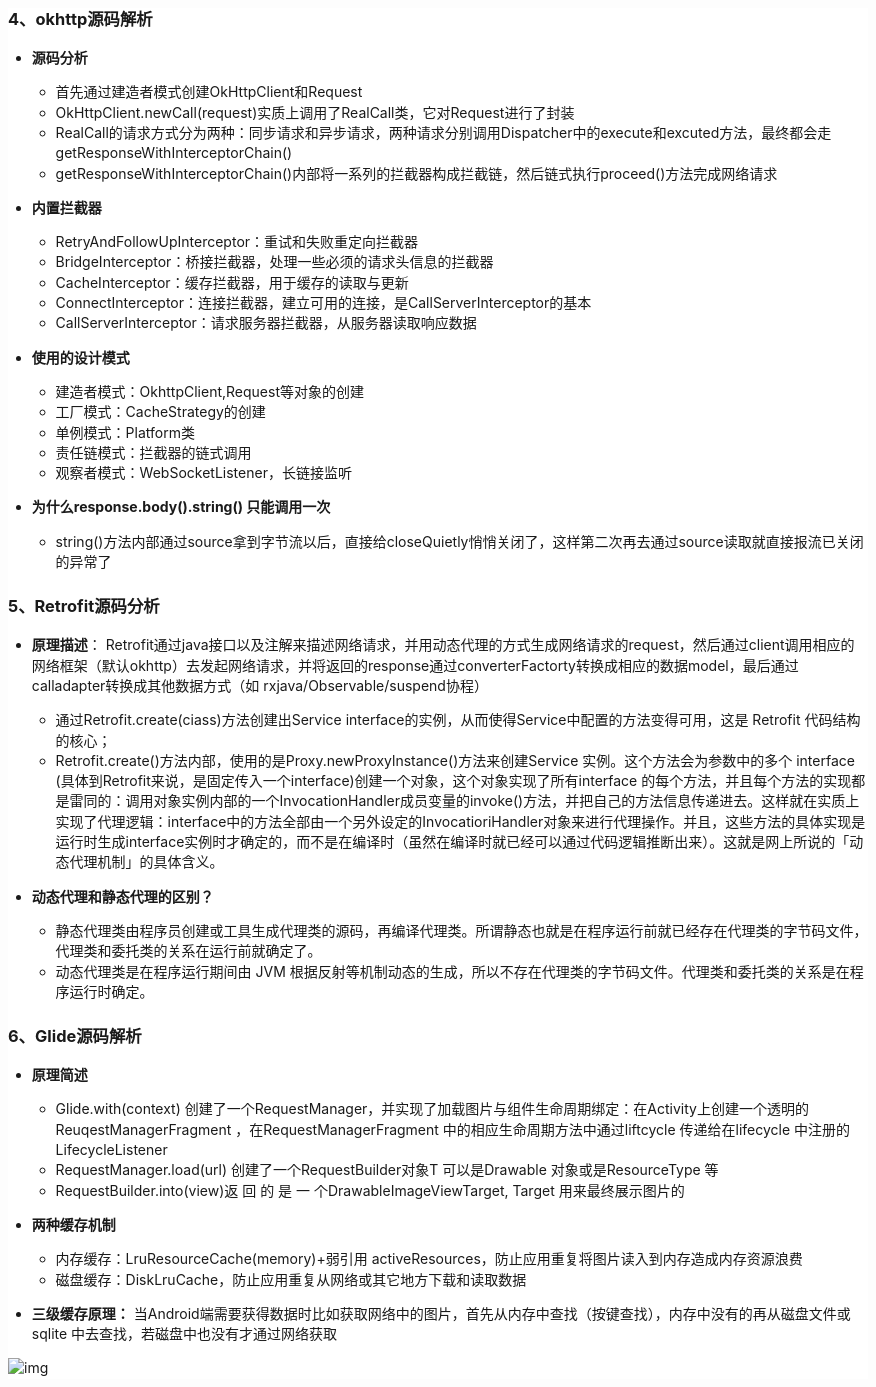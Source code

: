 ### 4、okhttp源码解析
- **源码分析**
  - 首先通过建造者模式创建OkHttpClient和Request
  - OkHttpClient.newCall(request)实质上调用了RealCall类，它对Request进行了封装
  - RealCall的请求方式分为两种：同步请求和异步请求，两种请求分别调用Dispatcher中的execute和excuted方法，最终都会走getResponseWithInterceptorChain()
  - getResponseWithInterceptorChain()内部将一系列的拦截器构成拦截链，然后链式执行proceed()方法完成网络请求
- **内置拦截器**
  - RetryAndFollowUpInterceptor：重试和失败重定向拦截器 
  - BridgeInterceptor：桥接拦截器，处理一些必须的请求头信息的拦截器 
  - CacheInterceptor：缓存拦截器，用于缓存的读取与更新 
  - ConnectInterceptor：连接拦截器，建立可用的连接，是CallServerInterceptor的基本 
  - CallServerInterceptor：请求服务器拦截器，从服务器读取响应数据
- **使用的设计模式**
  - 建造者模式：OkhttpClient,Request等对象的创建
  - 工厂模式：CacheStrategy的创建
  - 单例模式：Platform类
  - 责任链模式：拦截器的链式调用
  - 观察者模式：WebSocketListener，长链接监听

- **为什么response.body().string() 只能调用一次**
  - string()方法内部通过source拿到字节流以后，直接给closeQuietly悄悄关闭了，这样第二次再去通过source读取就直接报流已关闭的异常了

### 5、Retrofit源码分析
- **原理描述**：
    Retrofit通过java接口以及注解来描述网络请求，并用动态代理的方式生成网络请求的request，然后通过client调用相应的网络框架（默认okhttp）去发起网络请求，并将返回的response通过converterFactorty转换成相应的数据model，最后通过calladapter转换成其他数据方式（如 rxjava/Observable/suspend协程）
  - 通过Retrofit.create(ciass)方法创建出Service interface的实例，从而使得Service中配置的方法变得可用，这是 Retrofit 代码结构的核心；
  - Retrofit.create()方法内部，使用的是Proxy.newProxylnstance()方法来创建Service 实例。这个方法会为参数中的多个 interface (具体到Retrofit来说，是固定传入一个interface)创建一个对象，这个对象实现了所有interface 的每个方法，并且每个方法的实现都是雷同的：调用对象实例内部的一个InvocationHandler成员变量的invoke()方法，并把自己的方法信息传递进去。这样就在实质上实现了代理逻辑：interface中的方法全部由一个另外设定的InvocatioriHandler对象来进行代理操作。并且，这些方法的具体实现是运行时生成interface实例时才确定的，而不是在编译时（虽然在编译时就已经可以通过代码逻辑推断出来）。这就是网上所说的「动态代理机制」的具体含义。
  
- **动态代理和静态代理的区别？**
   - 静态代理类由程序员创建或工具生成代理类的源码，再编译代理类。所谓静态也就是在程序运行前就已经存在代理类的字节码文件，代理类和委托类的关系在运行前就确定了。
   - 动态代理类是在程序运行期间由 JVM 根据反射等机制动态的生成，所以不存在代理类的字节码文件。代理类和委托类的关系是在程序运行时确定。

### 6、Glide源码解析
- **原理简述**
  - Glide.with(context) 创建了一个RequestManager，并实现了加载图片与组件生命周期绑定：在Activity上创建一个透明的ReuqestManagerFragment ，在RequestManagerFragment 中的相应生命周期方法中通过liftcycle 传递给在lifecycle 中注册的LifecycleListener
  - RequestManager.load(url) 创建了一个RequestBuilder对象T 可以是Drawable 对象或是ResourceType 等
  - RequestBuilder.into(view)返 回 的 是 一 个DrawableImageViewTarget, Target 用来最终展示图片的 

- **两种缓存机制**
  - 内存缓存：LruResourceCache(memory)+弱引用 activeResources，防止应用重复将图片读入到内存造成内存资源浪费
  - 磁盘缓存：DiskLruCache，防止应用重复从网络或其它地方下载和读取数据

- **三级缓存原理：** 当Android端需要获得数据时比如获取网络中的图片，首先从内存中查找（按键查找），内存中没有的再从磁盘文件或 sqlite 中去查找，若磁盘中也没有才通过网络获取

![img](https://note.youdao.com/yws/api/personal/file/WEB4adc4cb23b69dd787e63c57e4dab6bbc?method=download&shareKey=9845d8ec51d975e59696ac03a228db49)
